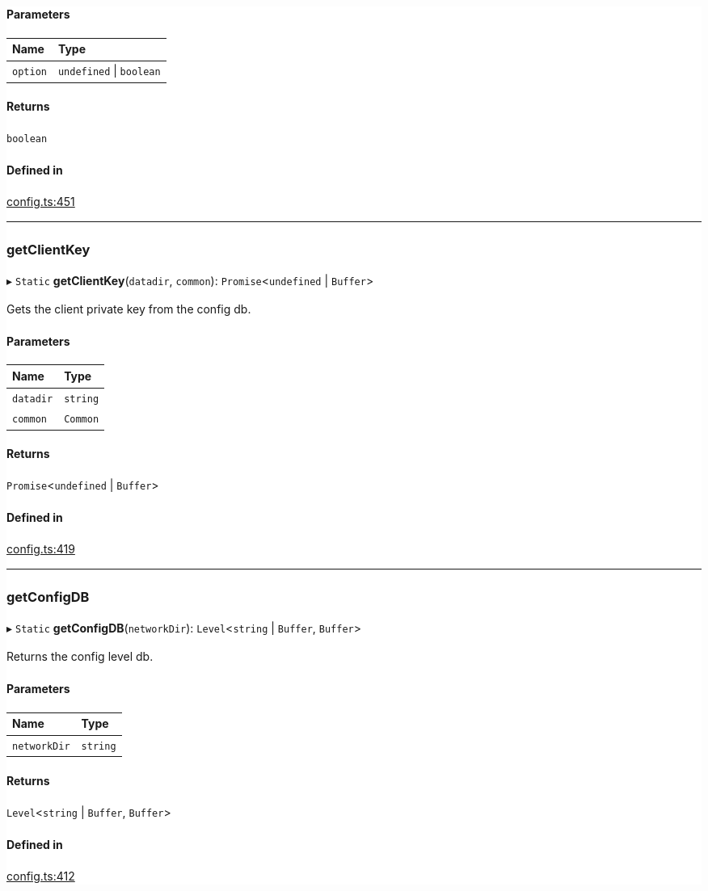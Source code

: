 #### Parameters

| Name | Type |
| :------ | :------ |
| `option` | `undefined` \| `boolean` |

#### Returns

`boolean`

#### Defined in

[config.ts:451](https://github.com/ethereumjs/ethereumjs-monorepo/blob/master/packages/client/lib/config.ts#L451)

___

### getClientKey

▸ `Static` **getClientKey**(`datadir`, `common`): `Promise`<`undefined` \| `Buffer`\>

Gets the client private key from the config db.

#### Parameters

| Name | Type |
| :------ | :------ |
| `datadir` | `string` |
| `common` | `Common` |

#### Returns

`Promise`<`undefined` \| `Buffer`\>

#### Defined in

[config.ts:419](https://github.com/ethereumjs/ethereumjs-monorepo/blob/master/packages/client/lib/config.ts#L419)

___

### getConfigDB

▸ `Static` **getConfigDB**(`networkDir`): `Level`<`string` \| `Buffer`, `Buffer`\>

Returns the config level db.

#### Parameters

| Name | Type |
| :------ | :------ |
| `networkDir` | `string` |

#### Returns

`Level`<`string` \| `Buffer`, `Buffer`\>

#### Defined in

[config.ts:412](https://github.com/ethereumjs/ethereumjs-monorepo/blob/master/packages/client/lib/config.ts#L412)
